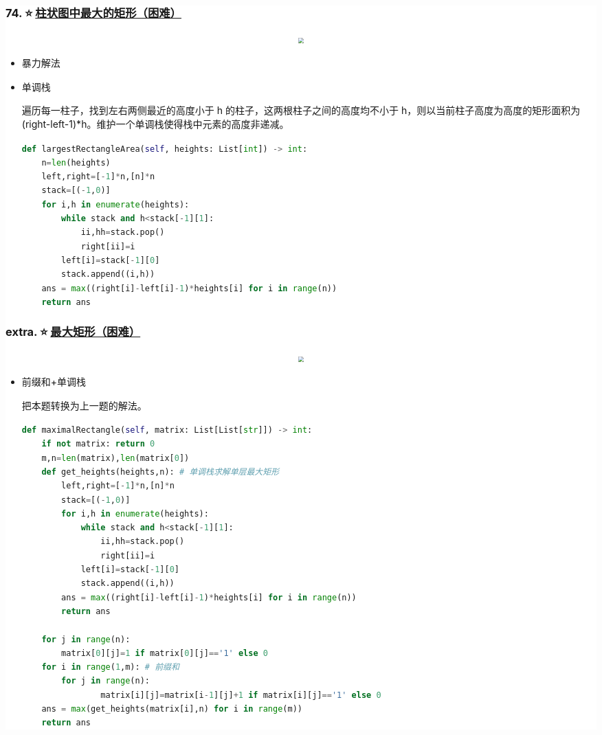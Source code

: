 
### 74. ⭐️ [柱状图中最大的矩形（困难）](https://leetcode.cn/problems/largest-rectangle-in-histogram/)

<div align=center><img src="74.png" style="zoom:50%;" /></div>

* 暴力解法

* 单调栈

  遍历每一柱子，找到左右两侧最近的高度小于 h 的柱子，这两根柱子之间的高度均不小于 h，则以当前柱子高度为高度的矩形面积为 (right-left-1)*h。维护一个单调栈使得栈中元素的高度非递减。

  ```python
  def largestRectangleArea(self, heights: List[int]) -> int:
      n=len(heights)
      left,right=[-1]*n,[n]*n
      stack=[(-1,0)]
      for i,h in enumerate(heights):
          while stack and h<stack[-1][1]:
              ii,hh=stack.pop()
              right[ii]=i
          left[i]=stack[-1][0]
          stack.append((i,h))
      ans = max((right[i]-left[i]-1)*heights[i] for i in range(n))
      return ans
  ```

### extra. ⭐️ [最大矩形（困难）](https://leetcode.cn/problems/maximal-rectangle/)

<div align=center><img src="741.png" style="zoom:50%;" /></div>

* 前缀和+单调栈

  把本题转换为上一题的解法。

  ```python
  def maximalRectangle(self, matrix: List[List[str]]) -> int:
      if not matrix: return 0
      m,n=len(matrix),len(matrix[0])
      def get_heights(heights,n): # 单调栈求解单层最大矩形
          left,right=[-1]*n,[n]*n
          stack=[(-1,0)]
          for i,h in enumerate(heights):
              while stack and h<stack[-1][1]:
                  ii,hh=stack.pop()
                  right[ii]=i
              left[i]=stack[-1][0]
              stack.append((i,h))
          ans = max((right[i]-left[i]-1)*heights[i] for i in range(n))
          return ans
        
      for j in range(n):
          matrix[0][j]=1 if matrix[0][j]=='1' else 0
      for i in range(1,m): # 前缀和
          for j in range(n):
                  matrix[i][j]=matrix[i-1][j]+1 if matrix[i][j]=='1' else 0
      ans = max(get_heights(matrix[i],n) for i in range(m))
      return ans
  ```
